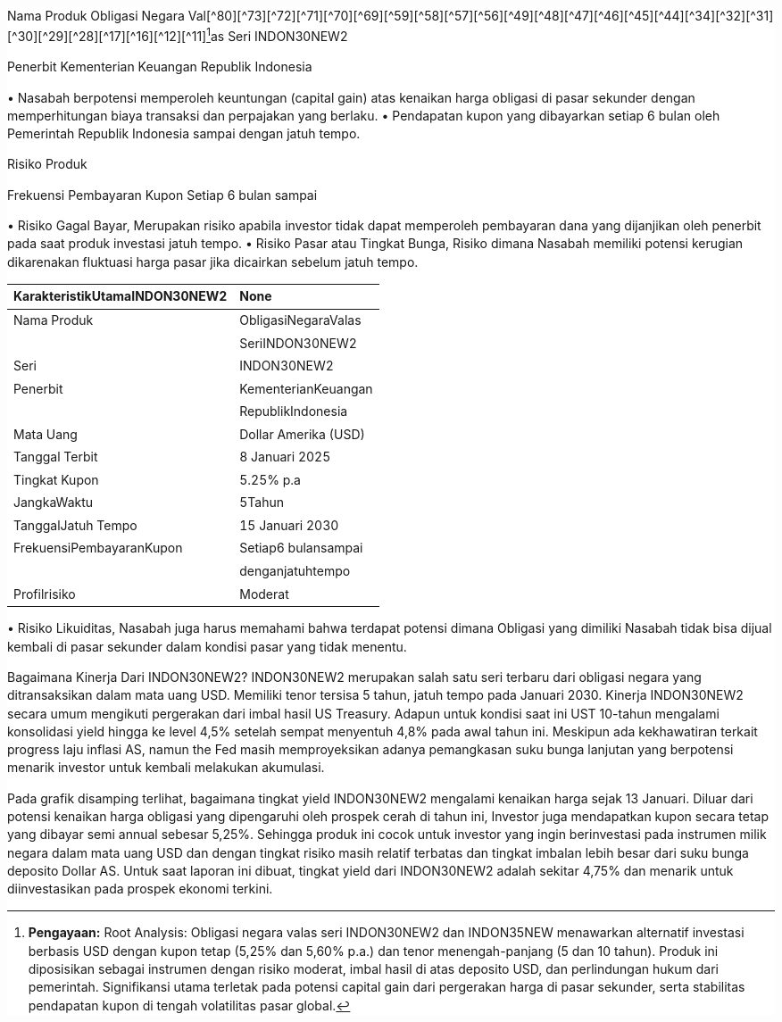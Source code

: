 Nama Produk Obligasi Negara Val[^80][^73][^72][^71][^70][^69][^59][^58][^57][^56][^49][^48][^47][^46][^45][^44][^34][^32][^31][^30][^29][^28][^17][^16][^12][^11][^10]as Seri INDON30NEW2

Penerbit Kementerian Keuangan Republik Indonesia

• Nasabah berpotensi memperoleh keuntungan (capital gain) atas kenaikan   harga obligasi di pasar sekunder dengan memperhitungan biaya transaksi  dan  perpajakan yang berlaku. • Pendapatan kupon yang dibayarkan setiap 6 bulan oleh Pemerintah  Republik  Indonesia sampai dengan jatuh tempo.

Risiko Produk

Frekuensi Pembayaran Kupon  Setiap 6 bulan sampai

• Risiko Gagal Bayar, Merupakan risiko apabila investor tidak dapat   memperoleh pembayaran dana yang dijanjikan oleh penerbit pada saat   produk investasi jatuh tempo. • Risiko Pasar atau Tingkat Bunga, Risiko dimana Nasabah memiliki potensi   kerugian dikarenakan fluktuasi harga pasar jika dicairkan sebelum jatuh   tempo.


| KarakteristikUtamaINDON30NEW2   | None                 |
|:--------------------------------|:---------------------|
| Nama Produk                     | ObligasiNegaraValas  |
|                                 | SeriINDON30NEW2      |
| Seri                            | INDON30NEW2          |
| Penerbit                        | KementerianKeuangan  |
|                                 | RepublikIndonesia    |
| Mata Uang                       | Dollar Amerika (USD) |
| Tanggal Terbit                  | 8 Januari 2025       |
| Tingkat Kupon                   | 5.25% p.a            |
| JangkaWaktu                     | 5Tahun               |
| TanggalJatuh Tempo              | 15 Januari 2030      |
| FrekuensiPembayaranKupon        | Setiap6 bulansampai  |
|                                 | denganjatuhtempo     |
| Profilrisiko                    | Moderat              |

• Risiko Likuiditas, Nasabah juga harus memahami bahwa terdapat potensi   dimana Obligasi yang dimiliki Nasabah tidak bisa dijual kembali di pasar   sekunder dalam kondisi pasar yang tidak menentu.

Bagaimana Kinerja Dari INDON30NEW2? INDON30NEW2 merupakan salah satu seri terbaru dari obligasi negara yang ditransaksikan dalam mata uang USD. Memiliki tenor tersisa 5 tahun, jatuh tempo pada Januari 2030. Kinerja INDON30NEW2 secara umum mengikuti pergerakan dari imbal hasil US Treasury. Adapun untuk kondisi saat ini UST 10-tahun mengalami konsolidasi  yield  hingga ke level 4,5% setelah sempat menyentuh  4,8% pada awal tahun ini. Meskipun ada kekhawatiran terkait progress laju inflasi AS, namun the Fed masih memproyeksikan adanya  pemangkasan suku bunga lanjutan yang berpotensi menarik investor untuk kembali melakukan akumulasi.

Pada grafik disamping terlihat, bagaimana tingkat  yield INDON30NEW2 mengalami kenaikan harga sejak 13 Januari.  Diluar dari potensi kenaikan harga obligasi yang dipengaruhi  oleh prospek cerah di tahun ini, Investor juga mendapatkan  kupon secara tetap yang  dibayar  semi annual  sebesar 5,25%.  Sehingga produk ini cocok  untuk investor yang ingin berinvestasi  pada instrumen milik negara dalam mata uang USD dan dengan  tingkat risiko masih relatif terbatas dan tingkat imbalan lebih  besar dari suku bunga deposito Dollar AS. Untuk saat laporan ini  dibuat, tingkat  yield  dari INDON30NEW2 adalah sekitar 4,75%  dan menarik untuk diinvestasikan pada prospek ekonomi terkini.


[^1]: **Pengayaan:** Root Analysis: Tabel kinerja reksa dana menampilkan return untuk 1 bulan, YTD, 1 tahun, 3 tahun, dan 5 tahun. Namun, formula perhitungan return kumulatif multi-period tidak dijelaskan eksplisit. Dengan data yang tersedia, dapat dideduksi bahwa return 3 dan 5 tahun dihitung secara kumulatif, bukan rata-rata tahunan. 
[^2]: **Pengayaan:** Root Analysis: Penurunan ekspektasi pemotongan suku bunga The Fed dari 100bps menjadi 50bps pada 2025 menciptakan ketidakpastian baru bagi investor Indonesia, khususnya terkait daya tarik obligasi dan saham domestik. Hal ini penting karena spread yield antara US Treasury dan obligasi pemerintah Indonesia menjadi perhatian utama bagi arus modal asing dan stabilitas Rupiah. 
[^3]: **Pengayaan:** Root Analysis: Tabel kinerja SMIF menunjukkan return 1 bulan, YTD, 1 tahun, dan 3 tahun yang jauh melampaui tolok ukur IDRE12MO. Pola ini mengindikasikan penggunaan metode compounding return tahunan. 
[^4]: **Pengayaan:** Root Analysis: Kinerja SMIF secara konsisten mengungguli tolok ukur IDRE12MO di seluruh periode (1 bulan, YTD, 1 tahun, 3 tahun). Outperformance terbesar pada horizon 3 tahun (20,27% vs 9,36%). 
[^5]: **Pengayaan:** Root Analysis: Data tabel menunjukkan SMIF selalu outperform tolok ukur di setiap periode (1 bulan, YTD, 1 tahun, 3 tahun). Pola ini mengindikasikan keunggulan manajer investasi dalam mengelola portofolio. 
[^6]: **Pengayaan:** Tabel komparasi: 
[^7]: **Pengayaan:** Root Analysis: Penting untuk memahami perbedaan performa antara reksa dana indeks (BNP Paribas SRI-KEHATI, Eastspring IDX ESG Leaders Plus) dan reksa dana aktif (SDPP) dalam konteks volatilitas pasar 2024. Data menunjukkan bahwa reksa dana aktif SDPP mencatat kinerja lebih baik dalam jangka menengah (3-5 tahun: 7,90% dan 2,72%) dibandingkan reksa dana indeks yang cenderung stagnan atau negatif (BNP SRI-KEHATI 3 tahun: 2,84%, 5 tahun: -0,13%). 
[^8]: **Pengayaan:** Root Analysis: Tabel kinerja BNP SRI-KEHATI menunjukkan consistently outperforming benchmark (Indeks SRI-KEHATI) pada semua periode kecuali 5 tahun. Selisih kinerja 1 tahun: -11,18% (fund) vs -14,03% (benchmark), selisih +2,85%. 
[^9]: **Pengayaan:** Root Analysis: Dana kelolaan BNP Paribas SRI-KEHATI (IDR 3,6 triliun) jauh lebih besar dibandingkan Eastspring IDX ESG Leaders Plus (IDR 117 miliar). Skala dana kelolaan mempengaruhi likuiditas dan efisiensi transaksi. 
[^10]: **Pengayaan:** Root Analysis: Obligasi negara valas seri INDON30NEW2 dan INDON35NEW menawarkan alternatif investasi berbasis USD dengan kupon tetap (5,25% dan 5,60% p.a.) dan tenor menengah-panjang (5 dan 10 tahun). Produk ini diposisikan sebagai instrumen dengan risiko moderat, imbal hasil di atas deposito USD, dan perlindungan hukum dari pemerintah. Signifikansi utama terletak pada potensi capital gain dari pergerakan harga di pasar sekunder, serta stabilitas pendapatan kupon di tengah volatilitas pasar global. 